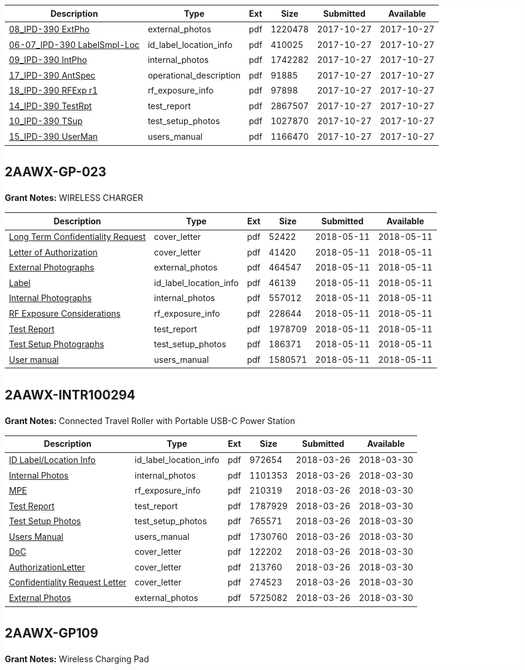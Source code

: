 | Description | Type | Ext | Size | Submitted | Available |
| ----------- | ---- | --- | ---- | --------- | --------- |
| [08_IPD-390 ExtPho](2AAWX-IPD390/a7d66e10eb5b5cbfd92869fb7604e4a7/3620143.pdf) | external_photos | pdf | 1220478 | 2017-10-27 | 2017-10-27 |
| [06-07_IPD-390 LabelSmpl-Loc](2AAWX-IPD390/a7d66e10eb5b5cbfd92869fb7604e4a7/3620132.pdf) | id_label_location_info | pdf | 410025 | 2017-10-27 | 2017-10-27 |
| [09_IPD-390 IntPho](2AAWX-IPD390/a7d66e10eb5b5cbfd92869fb7604e4a7/3620145.pdf) | internal_photos | pdf | 1742282 | 2017-10-27 | 2017-10-27 |
| [17_IPD-390 AntSpec](2AAWX-IPD390/a7d66e10eb5b5cbfd92869fb7604e4a7/3620160.pdf) | operational_description | pdf | 91885 | 2017-10-27 | 2017-10-27 |
| [18_IPD-390 RFExp r1](2AAWX-IPD390/a7d66e10eb5b5cbfd92869fb7604e4a7/3620162.pdf) | rf_exposure_info | pdf | 97898 | 2017-10-27 | 2017-10-27 |
| [14_IPD-390 TestRpt](2AAWX-IPD390/a7d66e10eb5b5cbfd92869fb7604e4a7/3620156.pdf) | test_report | pdf | 2867507 | 2017-10-27 | 2017-10-27 |
| [10_IPD-390 TSup](2AAWX-IPD390/a7d66e10eb5b5cbfd92869fb7604e4a7/3620147.pdf) | test_setup_photos | pdf | 1027870 | 2017-10-27 | 2017-10-27 |
| [15_IPD-390 UserMan](2AAWX-IPD390/a7d66e10eb5b5cbfd92869fb7604e4a7/3620158.pdf) | users_manual | pdf | 1166470 | 2017-10-27 | 2017-10-27 |
## 2AAWX-GP-023
**Grant Notes:** WIRELESS CHARGER

| Description | Type | Ext | Size | Submitted | Available |
| ----------- | ---- | --- | ---- | --------- | --------- |
| [Long Term Confidentiality Request](2AAWX-GP-023/821048c1ac98ad2ce1786f3e75a37461/3847209.pdf) | cover_letter | pdf | 52422 | 2018-05-11 | 2018-05-11 |
| [Letter of Authorization](2AAWX-GP-023/821048c1ac98ad2ce1786f3e75a37461/3847210.pdf) | cover_letter | pdf | 41420 | 2018-05-11 | 2018-05-11 |
| [External Photographs](2AAWX-GP-023/821048c1ac98ad2ce1786f3e75a37461/3847214.pdf) | external_photos | pdf | 464547 | 2018-05-11 | 2018-05-11 |
| [Label](2AAWX-GP-023/821048c1ac98ad2ce1786f3e75a37461/3847216.pdf) | id_label_location_info | pdf | 46139 | 2018-05-11 | 2018-05-11 |
| [Internal Photographs](2AAWX-GP-023/821048c1ac98ad2ce1786f3e75a37461/3847215.pdf) | internal_photos | pdf | 557012 | 2018-05-11 | 2018-05-11 |
| [RF Exposure Considerations](2AAWX-GP-023/821048c1ac98ad2ce1786f3e75a37461/3847218.pdf) | rf_exposure_info | pdf | 228644 | 2018-05-11 | 2018-05-11 |
| [Test Report](2AAWX-GP-023/821048c1ac98ad2ce1786f3e75a37461/3847220.pdf) | test_report | pdf | 1978709 | 2018-05-11 | 2018-05-11 |
| [Test Setup Photographs](2AAWX-GP-023/821048c1ac98ad2ce1786f3e75a37461/3847211.pdf) | test_setup_photos | pdf | 186371 | 2018-05-11 | 2018-05-11 |
| [User manual](2AAWX-GP-023/821048c1ac98ad2ce1786f3e75a37461/3847221.pdf) | users_manual | pdf | 1580571 | 2018-05-11 | 2018-05-11 |
## 2AAWX-INTR100294
**Grant Notes:** Connected Travel Roller with Portable USB-C Power Station

| Description | Type | Ext | Size | Submitted | Available |
| ----------- | ---- | --- | ---- | --------- | --------- |
| [ID Label/Location Info](2AAWX-INTR100294/9de23e26c7598eb6b73aab9de7c9b247/3795428.pdf) | id_label_location_info | pdf | 972654 | 2018-03-26 | 2018-03-30 |
| [Internal Photos](2AAWX-INTR100294/9de23e26c7598eb6b73aab9de7c9b247/3795427.pdf) | internal_photos | pdf | 1101353 | 2018-03-26 | 2018-03-30 |
| [MPE](2AAWX-INTR100294/9de23e26c7598eb6b73aab9de7c9b247/3795435.pdf) | rf_exposure_info | pdf | 210319 | 2018-03-26 | 2018-03-30 |
| [Test Report](2AAWX-INTR100294/9de23e26c7598eb6b73aab9de7c9b247/3795434.pdf) | test_report | pdf | 1787929 | 2018-03-26 | 2018-03-30 |
| [Test Setup Photos](2AAWX-INTR100294/9de23e26c7598eb6b73aab9de7c9b247/3795430.pdf) | test_setup_photos | pdf | 765571 | 2018-03-26 | 2018-03-30 |
| [Users Manual](2AAWX-INTR100294/9de23e26c7598eb6b73aab9de7c9b247/3795422.pdf) | users_manual | pdf | 1730760 | 2018-03-26 | 2018-03-30 |
| [DoC](2AAWX-INTR100294/9de23e26c7598eb6b73aab9de7c9b247/3795421.pdf) | cover_letter | pdf | 122202 | 2018-03-26 | 2018-03-30 |
| [AuthorizationLetter](2AAWX-INTR100294/9de23e26c7598eb6b73aab9de7c9b247/3795423.pdf) | cover_letter | pdf | 213760 | 2018-03-26 | 2018-03-30 |
| [Confidentiality Request Letter](2AAWX-INTR100294/9de23e26c7598eb6b73aab9de7c9b247/3795424.pdf) | cover_letter | pdf | 274523 | 2018-03-26 | 2018-03-30 |
| [External Photos](2AAWX-INTR100294/9de23e26c7598eb6b73aab9de7c9b247/3795425.pdf) | external_photos | pdf | 5725082 | 2018-03-26 | 2018-03-30 |
## 2AAWX-GP109
**Grant Notes:** Wireless Charging Pad
